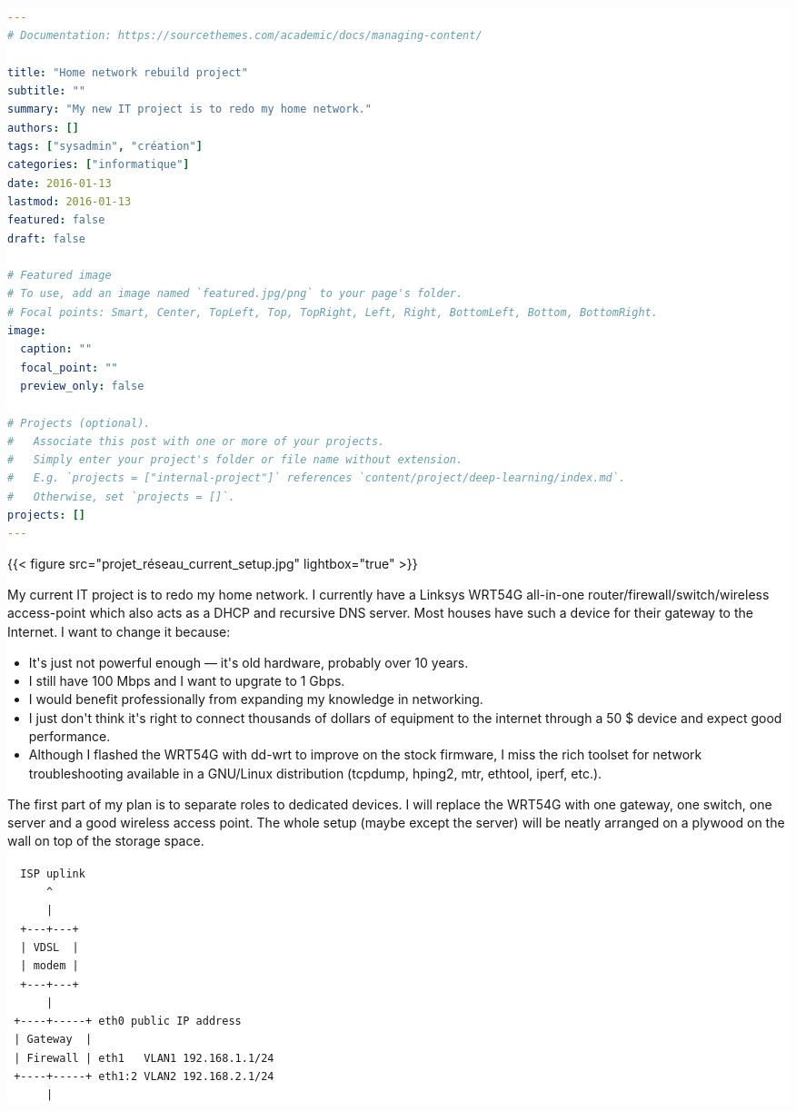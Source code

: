 ```yaml
---
# Documentation: https://sourcethemes.com/academic/docs/managing-content/

title: "Home network rebuild project"
subtitle: ""
summary: "My new IT project is to redo my home network."
authors: []
tags: ["sysadmin", "création"]
categories: ["informatique"]
date: 2016-01-13
lastmod: 2016-01-13
featured: false
draft: false

# Featured image
# To use, add an image named `featured.jpg/png` to your page's folder.
# Focal points: Smart, Center, TopLeft, Top, TopRight, Left, Right, BottomLeft, Bottom, BottomRight.
image:
  caption: ""
  focal_point: ""
  preview_only: false

# Projects (optional).
#   Associate this post with one or more of your projects.
#   Simply enter your project's folder or file name without extension.
#   E.g. `projects = ["internal-project"]` references `content/project/deep-learning/index.md`.
#   Otherwise, set `projects = []`.
projects: []
---
```


{{< figure src="projet_réseau_current_setup.jpg" lightbox="true" >}}

My current IT project is to redo my home network. I currently have a Linksys WRT54G all-in-one router/firewall/switch/wireless access-point which also acts as a DHCP and recursive DNS server. Most houses have such a device for their gateway to the Internet. I want to change it because:

* It's just not powerful enough &mdash; it's old hardware, probably over 10 years.
* I still have 100&nbsp;Mbps and I want to upgrate to 1&nbsp;Gbps.
* I would benefit professionally from expanding my knowledge in networking.
* I just don't think it's right to connect thousands of dollars of equipment to the internet through a 50&nbsp;$ device and expect good performance.
* Although I flashed the WRT54G with dd-wrt to improve on the stock firmware, I miss the rich toolset for network troubleshooting available in a GNU/Linux distribution (tcpdump, hping2, mtr, ethtool, iperf, etc.).

The first part of my plan is to separate roles to dedicated devices. I will replace the WRT54G with one gateway, one switch, one server and a good wireless access point. The whole setup (maybe except the server) will be neatly arranged on a plywood on the wall on top of the storage space.

```plaintext
  ISP uplink
      ^
      |
  +---+---+
  | VDSL  |
  | modem |
  +---+---+
      |
 +----+-----+ eth0 public IP address
 | Gateway  |
 | Firewall | eth1   VLAN1 192.168.1.1/24
 +----+-----+ eth1:2 VLAN2 192.168.2.1/24
      |
```